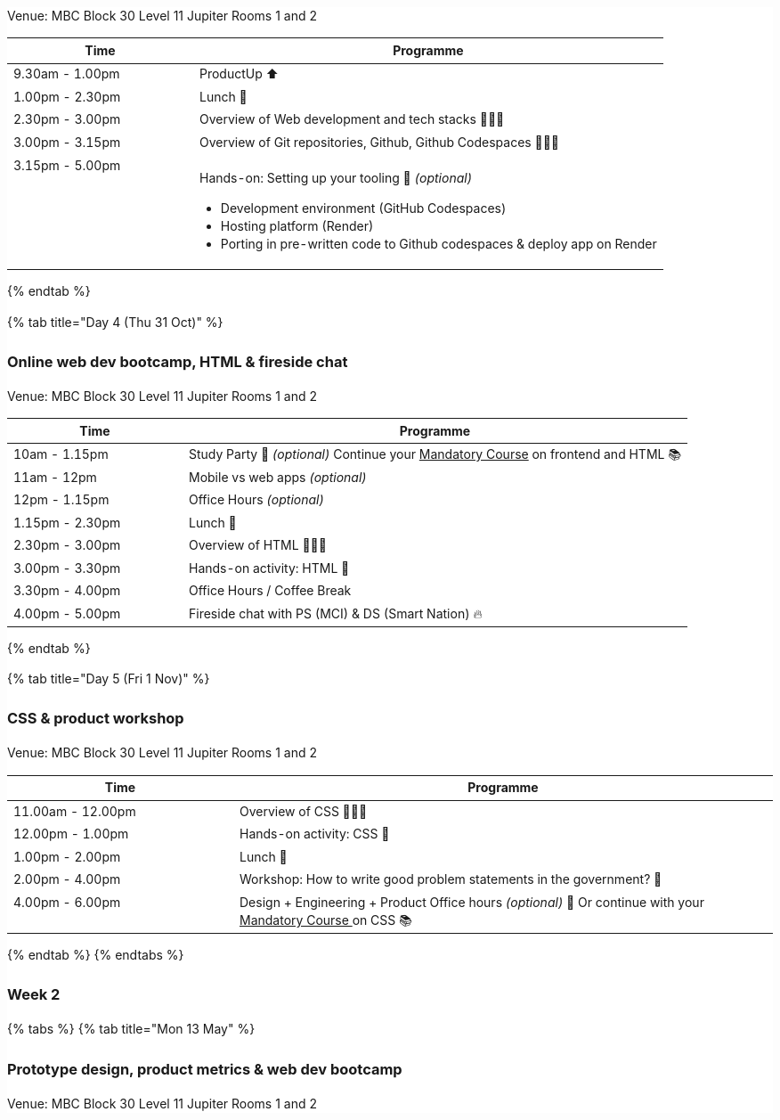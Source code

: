 Venue: MBC Block 30 Level 11 Jupiter Rooms 1 and 2

<table><thead><tr><th width="195">Time</th><th>Programme</th></tr></thead><tbody><tr><td>9.30am - 1.00pm</td><td>ProductUp ⬆️</td></tr><tr><td>1.00pm - 2.30pm</td><td>Lunch 🍔</td></tr><tr><td>2.30pm - 3.00pm</td><td>Overview of Web development and tech stacks 👨🏾‍🏫</td></tr><tr><td>3.00pm - 3.15pm</td><td>Overview of Git repositories, Github, Github Codespaces 👨🏾‍🏫</td></tr><tr><td>3.15pm - 5.00pm</td><td><p>Hands-on: Setting up your tooling 📝 <em>(optional)</em></p><ul><li>Development environment (GitHub Codespaces)</li><li>Hosting platform (Render)</li><li>Porting in pre-written code to Github codespaces &#x26; deploy app on Render</li></ul></td></tr></tbody></table>
{% endtab %}

{% tab title="Day 4 (Thu 31 Oct)" %}
### Online web dev bootcamp, HTML & fireside chat <a href="#online-web-dev-bootcamp-html-and-fireside-chat" id="online-web-dev-bootcamp-html-and-fireside-chat"></a>

Venue: MBC Block 30 Level 11 Jupiter Rooms 1 and 2

<table><thead><tr><th width="183">Time</th><th>Programme</th></tr></thead><tbody><tr><td>10am - 1.15pm</td><td>Study Party 🎉 <em>(optional)</em> Continue your <a href="../pre-work/mandatory-course-udemy.md">Mandatory Course</a> on frontend and HTML 📚</td></tr><tr><td>11am - 12pm</td><td>Mobile vs web apps <em>(optional)</em></td></tr><tr><td>12pm - 1.15pm</td><td>Office Hours <em>(optional)</em></td></tr><tr><td>1.15pm - 2.30pm</td><td>Lunch 🍔</td></tr><tr><td>2.30pm - 3.00pm</td><td>Overview of HTML 👨🏾‍🏫</td></tr><tr><td>3.00pm - 3.30pm</td><td>Hands-on activity: HTML 📝</td></tr><tr><td>3.30pm - 4.00pm</td><td>Office Hours / Coffee Break</td></tr><tr><td>4.00pm - 5.00pm</td><td>Fireside chat with PS (MCI) &#x26; DS (Smart Nation) 🔥</td></tr></tbody></table>
{% endtab %}

{% tab title="Day 5 (Fri 1 Nov)" %}
### CSS & product workshop <a href="#css-and-product-workshop" id="css-and-product-workshop"></a>

Venue: MBC Block 30 Level 11 Jupiter Rooms 1 and 2

<table><thead><tr><th width="240">Time</th><th>Programme</th></tr></thead><tbody><tr><td>11.00am - 12.00pm</td><td>Overview of CSS 👨🏾‍🏫</td></tr><tr><td>12.00pm - 1.00pm</td><td>Hands-on activity: CSS 📝</td></tr><tr><td>1.00pm - 2.00pm</td><td>Lunch 🍔</td></tr><tr><td>2.00pm - 4.00pm</td><td>Workshop: How to write good problem statements in the government? 📝</td></tr><tr><td>4.00pm - 6.00pm</td><td>Design + Engineering + Product Office hours <em>(optional)</em> 💬 Or continue with your <a href="../pre-work/mandatory-course-udemy.md">Mandatory Course </a>on CSS 📚</td></tr></tbody></table>
{% endtab %}
{% endtabs %}

### Week 2

{% tabs %}
{% tab title="Mon 13 May" %}
### Prototype design, product metrics & web dev bootcamp <a href="#prototype-design-product-metrics-and-web-dev-bootcamp" id="prototype-design-product-metrics-and-web-dev-bootcamp"></a>

Venue: MBC Block 30 Level 11 Jupiter Rooms 1 and 2
